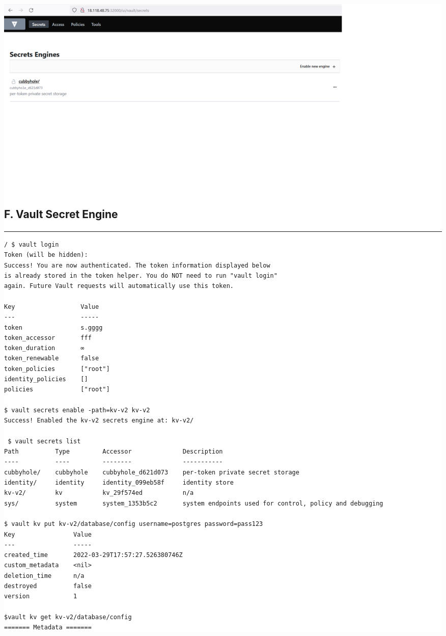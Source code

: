 ![Vault UI](vaultui.png)

## F. Vault Secret Engine
---

```
/ $ vault login
Token (will be hidden):
Success! You are now authenticated. The token information displayed below
is already stored in the token helper. You do NOT need to run "vault login"
again. Future Vault requests will automatically use this token.

Key                  Value
---                  -----
token                s.gggg
token_accessor       fff
token_duration       ∞
token_renewable      false
token_policies       ["root"]
identity_policies    []
policies             ["root"]

$ vault secrets enable -path=kv-v2 kv-v2
Success! Enabled the kv-v2 secrets engine at: kv-v2/

 $ vault secrets list
Path          Type         Accessor              Description
----          ----         --------              -----------
cubbyhole/    cubbyhole    cubbyhole_d621d073    per-token private secret storage
identity/     identity     identity_099eb58f     identity store
kv-v2/        kv           kv_29f574ed           n/a
sys/          system       system_1353b5c2       system endpoints used for control, policy and debugging

$ vault kv put kv-v2/database/config username=postgres password=pass123
Key                Value
---                -----
created_time       2022-03-29T17:57:27.526380746Z
custom_metadata    <nil>
deletion_time      n/a
destroyed          false
version            1

$vault kv get kv-v2/database/config
======= Metadata =======
```